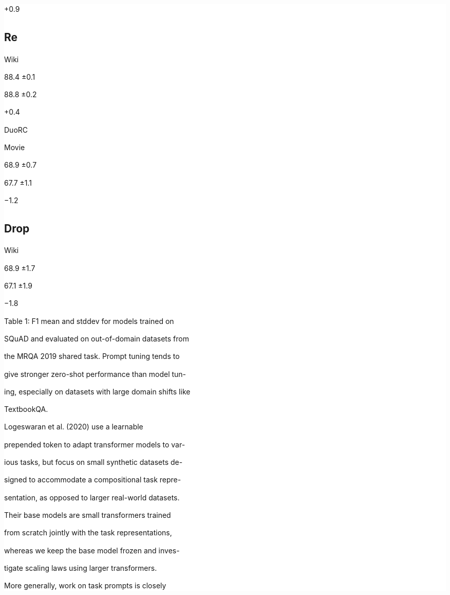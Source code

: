 +0.9

## Re

Wiki

88.4 ±0.1

88.8 ±0.2

+0.4

DuoRC

Movie

68.9 ±0.7

67.7 ±1.1

−1.2

## Drop

Wiki

68.9 ±1.7

67.1 ±1.9

−1.8

Table 1: F1 mean and stddev for models trained on

SQuAD and evaluated on out-of-domain datasets from

the MRQA 2019 shared task. Prompt tuning tends to

give stronger zero-shot performance than model tun-

ing, especially on datasets with large domain shifts like

TextbookQA.

Logeswaran et al. (2020) use a learnable

prepended token to adapt transformer models to var-

ious tasks, but focus on small synthetic datasets de-

signed to accommodate a compositional task repre-

sentation, as opposed to larger real-world datasets.

Their base models are small transformers trained

from scratch jointly with the task representations,

whereas we keep the base model frozen and inves-

tigate scaling laws using larger transformers.

More generally, work on task prompts is closely
